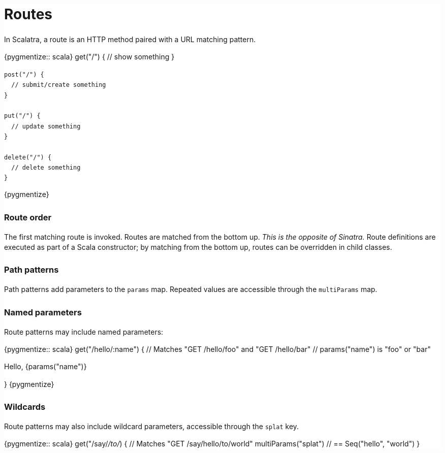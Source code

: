 Routes
======

In Scalatra, a route is an HTTP method paired with a URL matching pattern.

{pygmentize:: scala}
    get("/") { 
      // show something 
    }
   
    post("/") { 
      // submit/create something 
    }

    put("/") { 
      // update something 
    }

    delete("/") { 
      // delete something 
    }
{pygmentize}


### Route order

The first matching route is invoked.  Routes are matched from the bottom up.  _This is the opposite of Sinatra._
Route definitions are executed as part of a Scala constructor; by matching 
from the bottom up, routes can be overridden in child classes.

### Path patterns

Path patterns add parameters to the `params` map.  Repeated values are 
accessible through the `multiParams` map.

### Named parameters

Route patterns may include named parameters:

{pygmentize:: scala}
    get("/hello/:name") {
      // Matches "GET /hello/foo" and "GET /hello/bar"
      // params("name") is "foo" or "bar"
      <p>Hello, {params("name")}</p>
    } 
{pygmentize}

### Wildcards

Route patterns may also include wildcard parameters, accessible through the 
`splat` key.

{pygmentize:: scala}
    get("/say/*/to/*) {
      // Matches "GET /say/hello/to/world"
      multiParams("splat") // == Seq("hello", "world")
    }
